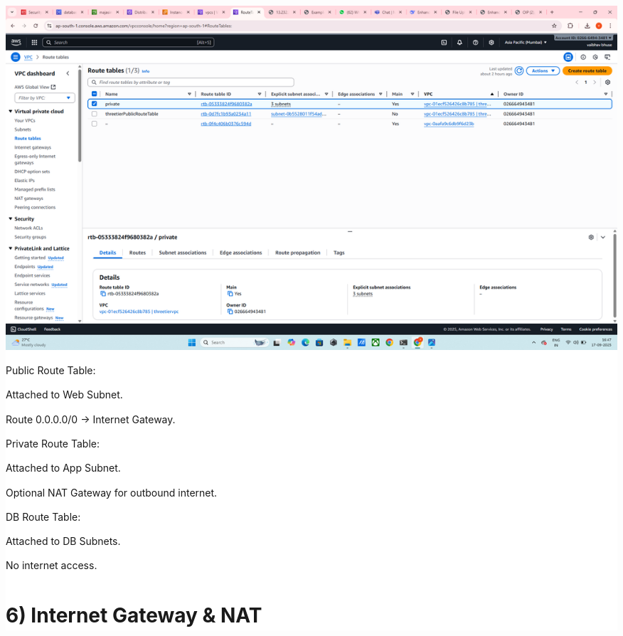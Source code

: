 ![](/images/Screenshot%202025-09-17%20164742.png)

Public Route Table:

Attached to Web Subnet.

Route 0.0.0.0/0 → Internet Gateway.

Private Route Table:

Attached to App Subnet.

Optional NAT Gateway for outbound internet.

DB Route Table:

Attached to DB Subnets.

No internet access.

# 6) Internet Gateway & NAT
